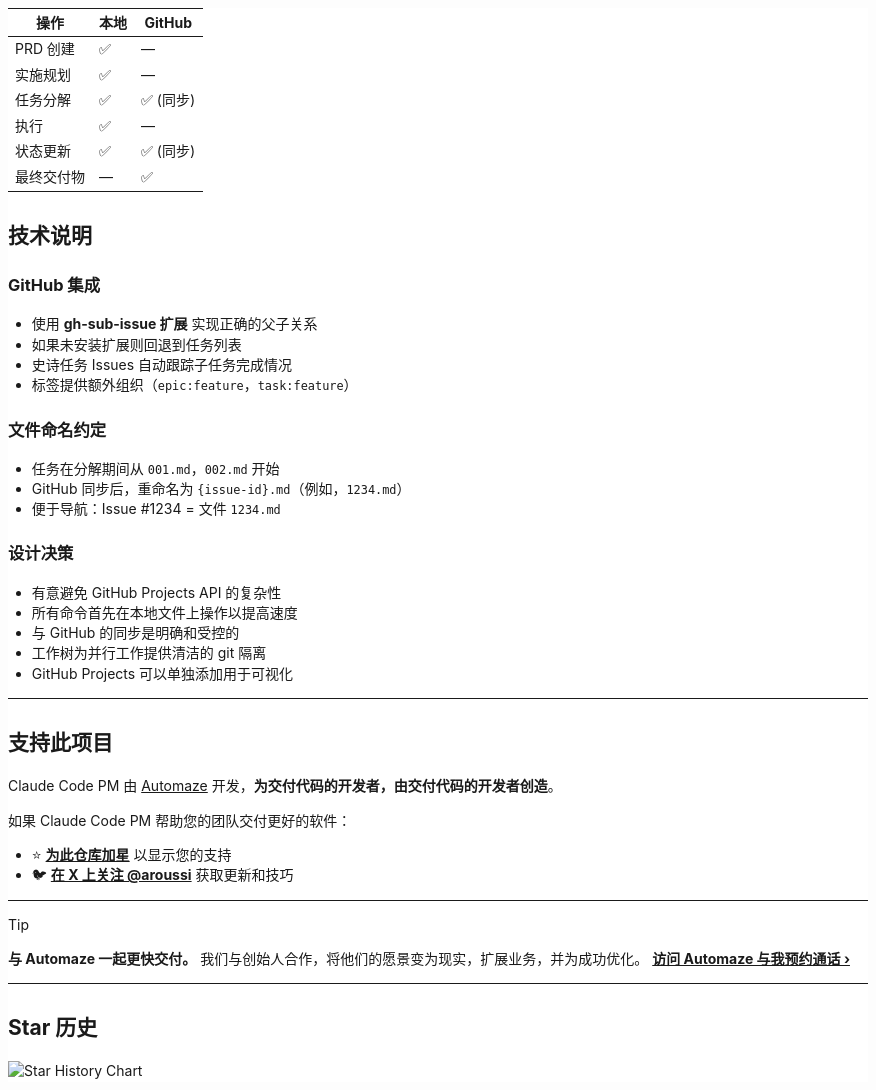 | 操作 | 本地 | GitHub |
|-----------|-------|--------|
| PRD 创建 | ✅ | — |
| 实施规划 | ✅ | — |
| 任务分解 | ✅ | ✅ (同步) |
| 执行 | ✅ | — |
| 状态更新 | ✅ | ✅ (同步) |
| 最终交付物 | — | ✅ |

## 技术说明

### GitHub 集成
- 使用 **gh-sub-issue 扩展** 实现正确的父子关系
- 如果未安装扩展则回退到任务列表
- 史诗任务 Issues 自动跟踪子任务完成情况
- 标签提供额外组织（`epic:feature`，`task:feature`）

### 文件命名约定
- 任务在分解期间从 `001.md`，`002.md` 开始
- GitHub 同步后，重命名为 `{issue-id}.md`（例如，`1234.md`）
- 便于导航：Issue #1234 = 文件 `1234.md`

### 设计决策
- 有意避免 GitHub Projects API 的复杂性
- 所有命令首先在本地文件上操作以提高速度
- 与 GitHub 的同步是明确和受控的
- 工作树为并行工作提供清洁的 git 隔离
- GitHub Projects 可以单独添加用于可视化

---

## 支持此项目

Claude Code PM 由 [Automaze](https://automaze.io) 开发，**为交付代码的开发者，由交付代码的开发者创造**。

如果 Claude Code PM 帮助您的团队交付更好的软件：

- ⭐ **[为此仓库加星](https://github.com/automazeio/ccpm)** 以显示您的支持
- 🐦 **[在 X 上关注 @aroussi](https://x.com/aroussi)** 获取更新和技巧


---

> [!TIP]
> **与 Automaze 一起更快交付。** 我们与创始人合作，将他们的愿景变为现实，扩展业务，并为成功优化。
> **[访问 Automaze 与我预约通话 ›](https://automaze.io)**

---

## Star 历史

![Star History Chart](https://api.star-history.com/svg?repos=automazeio/ccpm)